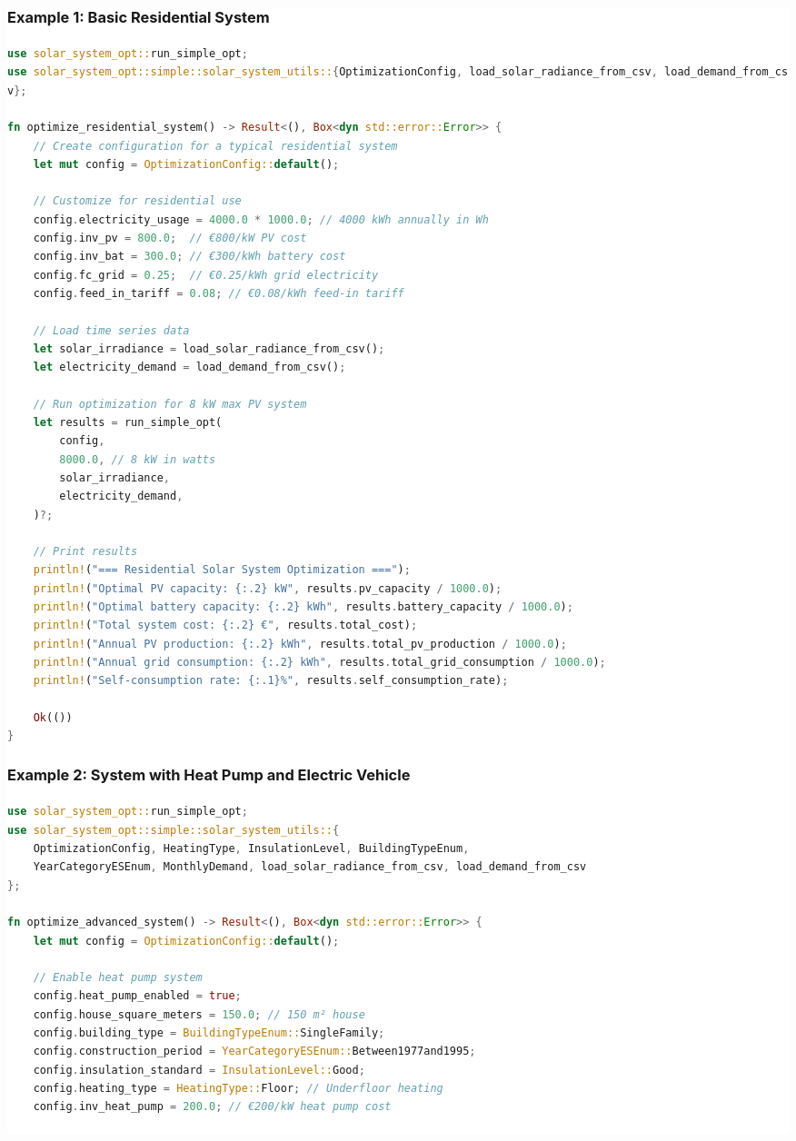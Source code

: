 ### Example 1: Basic Residential System

```rust
use solar_system_opt::run_simple_opt;
use solar_system_opt::simple::solar_system_utils::{OptimizationConfig, load_solar_radiance_from_csv, load_demand_from_csv};

fn optimize_residential_system() -> Result<(), Box<dyn std::error::Error>> {
    // Create configuration for a typical residential system
    let mut config = OptimizationConfig::default();
    
    // Customize for residential use
    config.electricity_usage = 4000.0 * 1000.0; // 4000 kWh annually in Wh
    config.inv_pv = 800.0;  // €800/kW PV cost
    config.inv_bat = 300.0; // €300/kWh battery cost
    config.fc_grid = 0.25;  // €0.25/kWh grid electricity
    config.feed_in_tariff = 0.08; // €0.08/kWh feed-in tariff
    
    // Load time series data
    let solar_irradiance = load_solar_radiance_from_csv();
    let electricity_demand = load_demand_from_csv();
    
    // Run optimization for 8 kW max PV system
    let results = run_simple_opt(
        config,
        8000.0, // 8 kW in watts
        solar_irradiance,
        electricity_demand,
    )?;
    
    // Print results
    println!("=== Residential Solar System Optimization ===");
    println!("Optimal PV capacity: {:.2} kW", results.pv_capacity / 1000.0);
    println!("Optimal battery capacity: {:.2} kWh", results.battery_capacity / 1000.0);
    println!("Total system cost: {:.2} €", results.total_cost);
    println!("Annual PV production: {:.2} kWh", results.total_pv_production / 1000.0);
    println!("Annual grid consumption: {:.2} kWh", results.total_grid_consumption / 1000.0);
    println!("Self-consumption rate: {:.1}%", results.self_consumption_rate);
    
    Ok(())
}
```

### Example 2: System with Heat Pump and Electric Vehicle

```rust
use solar_system_opt::run_simple_opt;
use solar_system_opt::simple::solar_system_utils::{
    OptimizationConfig, HeatingType, InsulationLevel, BuildingTypeEnum, 
    YearCategoryESEnum, MonthlyDemand, load_solar_radiance_from_csv, load_demand_from_csv
};

fn optimize_advanced_system() -> Result<(), Box<dyn std::error::Error>> {
    let mut config = OptimizationConfig::default();
    
    // Enable heat pump system
    config.heat_pump_enabled = true;
    config.house_square_meters = 150.0; // 150 m² house
    config.building_type = BuildingTypeEnum::SingleFamily;
    config.construction_period = YearCategoryESEnum::Between1977and1995;
    config.insulation_standard = InsulationLevel::Good;
    config.heating_type = HeatingType::Floor; // Underfloor heating
    config.inv_heat_pump = 200.0; // €200/kW heat pump cost
    
```